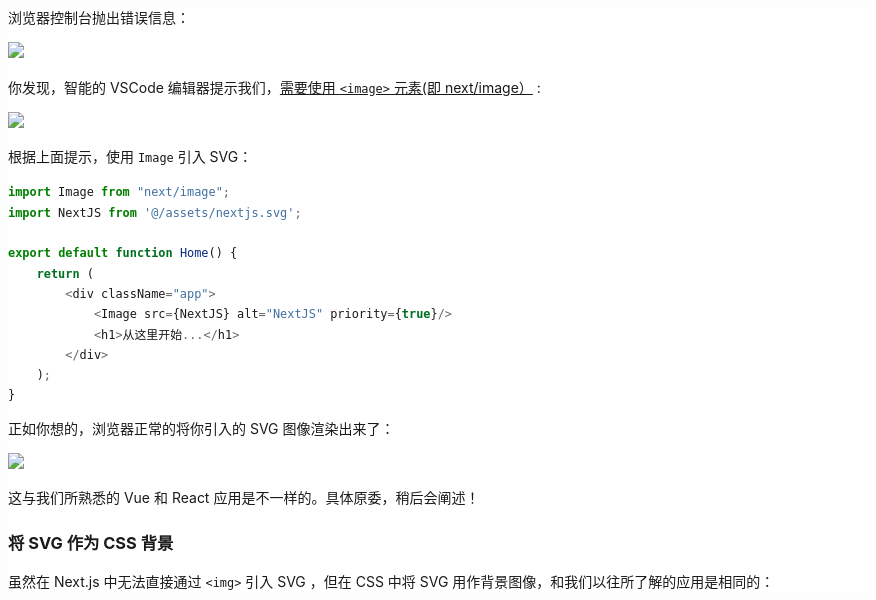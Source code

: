   


浏览器控制台抛出错误信息：

  


![](https://p3-juejin.byteimg.com/tos-cn-i-k3u1fbpfcp/2d51ae57ee334e8abe04cb7cc5afd39f~tplv-k3u1fbpfcp-jj-mark:0:0:0:0:q75.image#?w=3324&h=1426&s=499960&e=jpg&b=060606)

  


你发现，智能的 VSCode 编辑器提示我们，[需要使用 `<image>` 元素(即 next/image）](https://nextjs.org/docs/messages/no-img-element) :

  


![](https://p3-juejin.byteimg.com/tos-cn-i-k3u1fbpfcp/e761b165d9ad4c968f01962d9b01533d~tplv-k3u1fbpfcp-jj-mark:0:0:0:0:q75.image#?w=3340&h=2080&s=742597&e=png&b=23262c)

  


根据上面提示，使用 `Image` 引入 SVG：

  


```JavaScript
import Image from "next/image";
import NextJS from '@/assets/nextjs.svg';

export default function Home() {
    return (
        <div className="app">
            <Image src={NextJS} alt="NextJS" priority={true}/>
            <h1>从这里开始...</h1>
        </div>
    );
}
```

  


正如你想的，浏览器正常的将你引入的 SVG 图像渲染出来了：

  


![](https://p3-juejin.byteimg.com/tos-cn-i-k3u1fbpfcp/361cfa860a82415b9e187568f4772938~tplv-k3u1fbpfcp-jj-mark:0:0:0:0:q75.image#?w=3328&h=1700&s=282647&e=jpg&b=000000)

  


这与我们所熟悉的 Vue 和 React 应用是不一样的。具体原委，稍后会阐述！

  


### 将 SVG 作为 CSS 背景

  


虽然在 Next.js 中无法直接通过 `<img>` 引入 SVG ，但在 CSS 中将 SVG 用作背景图像，和我们以往所了解的应用是相同的：
